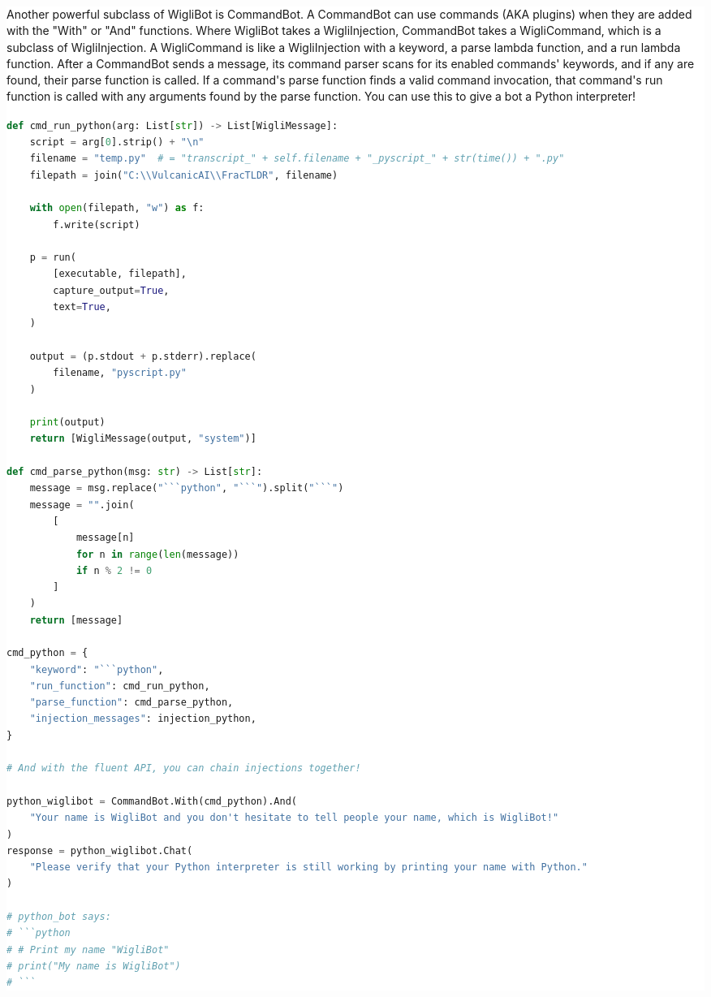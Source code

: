 Another powerful subclass of WigliBot is CommandBot. A CommandBot can use commands (AKA plugins) when they are added with the "With" or "And" functions. Where WigliBot takes a WigliInjection, CommandBot takes a WigliCommand, which is a subclass of WigliInjection. A WigliCommand is like a WigliInjection with a keyword, a parse lambda function, and a run lambda function. After a CommandBot sends a message, its command parser scans for its enabled commands' keywords, and if any are found, their parse function is called. If a command's parse function finds a valid command invocation, that command's run function is called with any arguments found by the parse function. You can use this to give a bot a Python interpreter!

```python
def cmd_run_python(arg: List[str]) -> List[WigliMessage]:
    script = arg[0].strip() + "\n"
    filename = "temp.py"  # = "transcript_" + self.filename + "_pyscript_" + str(time()) + ".py"
    filepath = join("C:\\VulcanicAI\\FracTLDR", filename)

    with open(filepath, "w") as f:
        f.write(script)

    p = run(
        [executable, filepath],
        capture_output=True,
        text=True,
    )

    output = (p.stdout + p.stderr).replace(
        filename, "pyscript.py"
    )

    print(output)
    return [WigliMessage(output, "system")]

def cmd_parse_python(msg: str) -> List[str]:
    message = msg.replace("```python", "```").split("```")
    message = "".join(
        [
            message[n]
            for n in range(len(message))
            if n % 2 != 0
        ]
    )
    return [message]

cmd_python = {
    "keyword": "```python",
    "run_function": cmd_run_python,
    "parse_function": cmd_parse_python,
    "injection_messages": injection_python,
}

# And with the fluent API, you can chain injections together!

python_wiglibot = CommandBot.With(cmd_python).And(
    "Your name is WigliBot and you don't hesitate to tell people your name, which is WigliBot!"
)
response = python_wiglibot.Chat(
    "Please verify that your Python interpreter is still working by printing your name with Python."
)

# python_bot says:
# ```python
# # Print my name "WigliBot"
# print("My name is WigliBot")
# ```
```